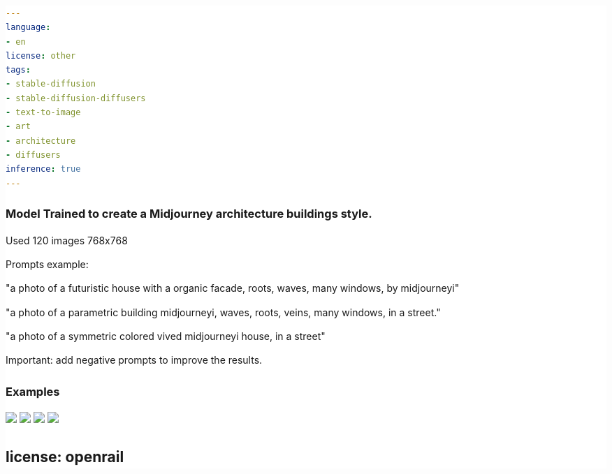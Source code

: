```yaml
---
language:
- en
license: other
tags:
- stable-diffusion
- stable-diffusion-diffusers
- text-to-image
- art
- architecture
- diffusers
inference: true
---
```


### Model Trained to create a Midjourney architecture buildings style.

Used 120 images 768x768

Prompts example:

"a photo of a futuristic house with a organic facade, roots, waves, many windows, by midjourneyi"

"a photo of a parametric building midjourneyi, waves, roots, veins, many windows, in a street."

"a photo of a symmetric colored vived midjourneyi house, in a street"

Important: add negative prompts to improve the results.

### Examples

<img src="https://s3.amazonaws.com/moonup/production/uploads/1672217149393-632079ef9f7a9f2208c6582a.jpeg" style="max-width: 200px;" width="100%"/>
<img src="https://s3.amazonaws.com/moonup/production/uploads/1672217145915-632079ef9f7a9f2208c6582a.jpeg" style="max-width: 200px;" width="100%"/>
<img src="https://s3.amazonaws.com/moonup/production/uploads/1672217147532-632079ef9f7a9f2208c6582a.jpeg" style="max-width: 200px;" width="100%"/>
<img src="https://s3.amazonaws.com/moonup/production/uploads/1672217147989-632079ef9f7a9f2208c6582a.jpeg" style="max-width: 200px;" width="100%"/>


license: openrail
---
